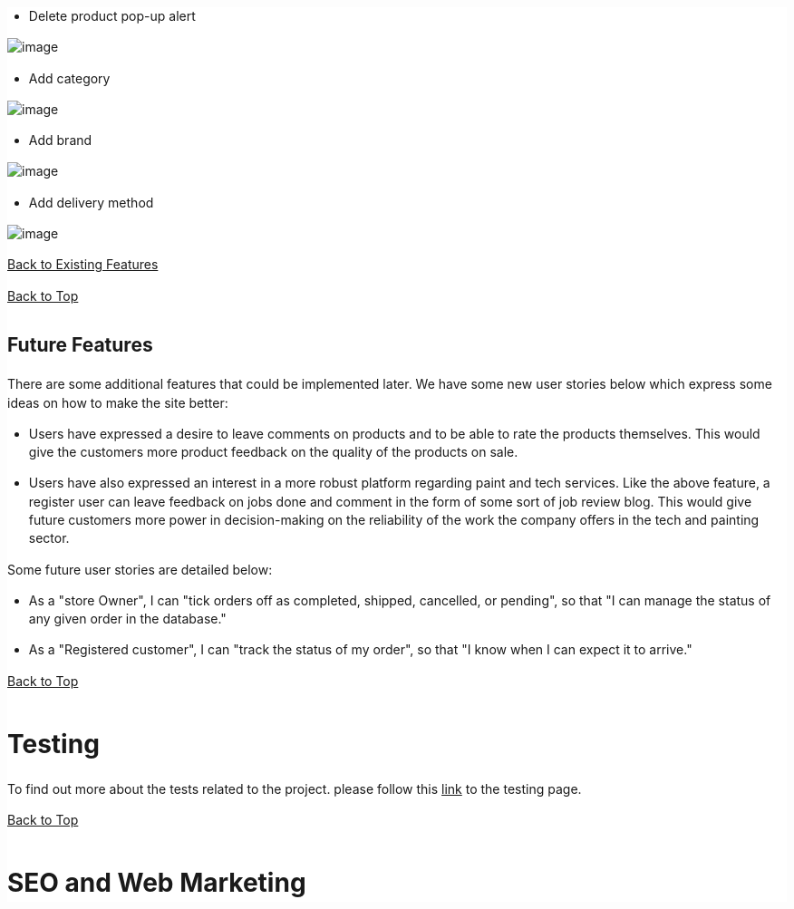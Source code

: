 * Delete product pop-up alert

![image](https://user-images.githubusercontent.com/72948843/204655356-5173c49a-1920-46fe-b55b-0b83e5c7fe19.png)

* Add category

![image](https://user-images.githubusercontent.com/72948843/206800693-aca3eadc-bd5e-4cfb-8f23-96e99f4b7e7d.png)

* Add brand

![image](https://user-images.githubusercontent.com/72948843/206800850-3338d3e3-0761-456f-8b28-30a0d4cf5a1f.png)

* Add delivery method

![image](https://user-images.githubusercontent.com/72948843/206800961-3b075f8f-881a-4893-8a61-9a0e031e179c.png)

[Back to Existing Features](<#existing-features>)

[Back to Top](<#contents>)

## Future Features

There are some additional features that could be implemented later. We have some new user stories below which express some ideas on how to make the site better:

* Users have expressed a desire to leave comments on products and to be able to rate the products themselves. This would give the customers more product feedback on the quality of the products on sale.

* Users have also expressed an interest in a more robust platform regarding paint and tech services. Like the above feature, a register user can leave feedback on jobs done and comment in the form of some sort of job review blog. This would give future customers more power in decision-making on the reliability of the work the company offers in the tech and painting sector.

Some future user stories are detailed below:

* As a "store Owner", I can "tick orders off as completed, shipped, cancelled, or pending", so that "I can manage the status of any given order in the database."

* As a "Registered customer", I can "track the status of my order", so that "I know when I can expect it to arrive."

[Back to Top](<#contents>)

# Testing

To find out more about the tests related to the project. please follow this <a href="https://github.com/GrantWils23/Portfolio-Project-5--Ecommerce-Applications/blob/main/tests/TESTS.md" target="_blank">link</a> to the testing page.

[Back to Top](<#contents>)

# SEO and Web Marketing
